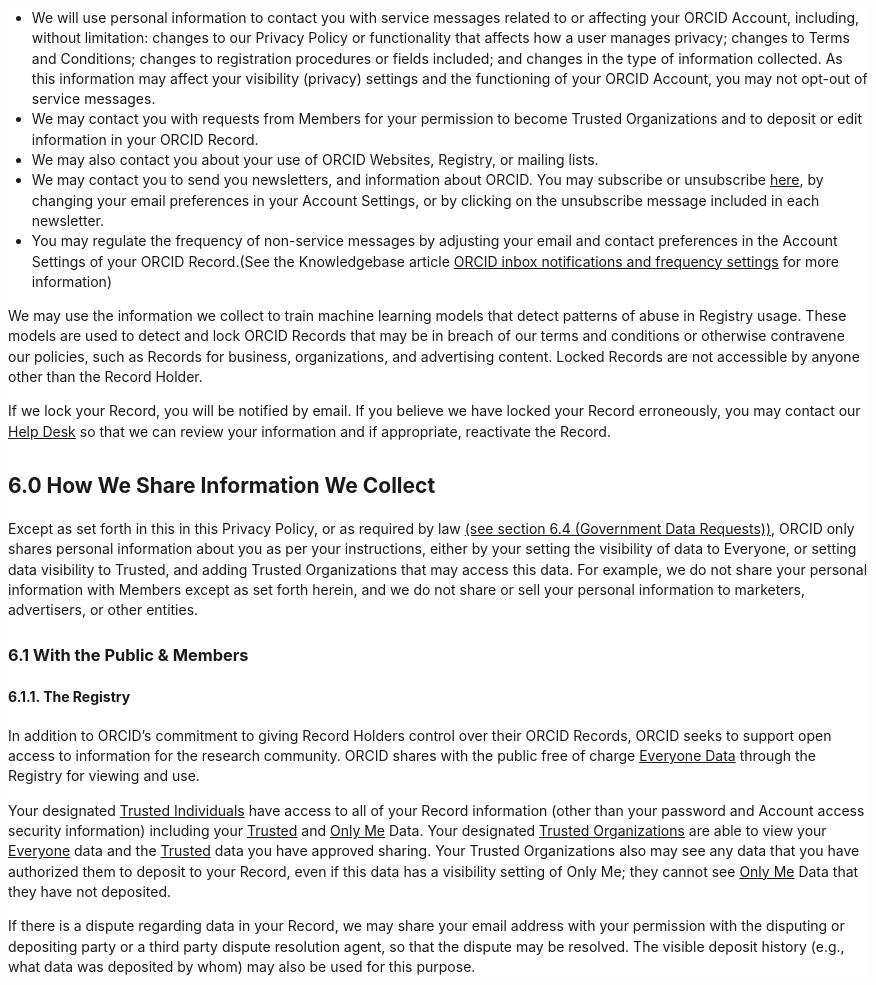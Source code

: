 * We will use personal information to contact you with service messages related to or affecting your ORCID Account, including, without limitation: changes to our Privacy Policy or functionality that affects how a user manages privacy; changes to Terms and Conditions; changes to registration procedures or fields included; and changes in the type of information collected. As this information may affect your visibility (privacy) settings and the functioning of your ORCID Account, you may not opt-out of service messages.
* We may contact you with requests from Members for your permission to become Trusted Organizations and to deposit or edit information in your ORCID Record.
* We may also contact you about your use of ORCID Websites, Registry, or mailing lists.
* We may contact you to send you newsletters, and information about ORCID. You may subscribe or unsubscribe [here](https://info.orcid.org/manage-your-subscription/), by changing your email preferences in your Account Settings, or by clicking on the unsubscribe message included in each newsletter.
* You may regulate the frequency of non-service messages by adjusting your email and contact preferences in the Account Settings of your ORCID Record.(See the Knowledgebase article [ORCID inbox notifications and frequency settings](https://support.orcid.org/hc/en-us/articles/360006972953-ORCID-inbox-notifications-and-frequency-settings) for more information)

We may use the information we collect to train machine learning models that detect patterns of abuse in Registry usage. These models are used to detect and lock ORCID Records that may be in breach of our terms and conditions or otherwise contravene our policies, such as Records for business, organizations, and advertising content. Locked Records are not accessible by anyone other than the Record Holder.

If we lock your Record, you will be notified by email. If you believe we have locked your Record erroneously, you may contact our [Help Desk](https://support.orcid.org/hc/en-us/requests/new) so that we can review your information and if appropriate, reactivate the Record.

**6.0 How We Share Information We Collect**
-------------------------------------------

Except as set forth in this in this Privacy Policy, or as required by law [(see section 6.4 (Government Data Requests))](#Government_Data_Requests), ORCID only shares personal information about you as per your instructions, either by your setting the visibility of data to Everyone, or setting data visibility to Trusted, and adding Trusted Organizations that may access this data. For example, we do not share your personal information with Members except as set forth herein, and we do not share or sell your personal information to marketers, advertisers, or other entities.

### **6.1 With the Public & Members**

#### **6.1.1. The Registry**

In addition to ORCID’s commitment to giving Record Holders control over their ORCID Records, ORCID seeks to support open access to information for the research community. ORCID shares with the public free of charge [Everyone Data](#Everyone_Public) through the Registry for viewing and use.

Your designated [Trusted Individuals](#TrustedIndividuals) have access to all of your Record information (other than your password and Account access security information) including your [Trusted](#Trusted) and [Only Me](#OnlyMe) Data. Your designated [Trusted Organizations](#TrustedOrganization) are able to view your [Everyone](#Everyone_Public) data and the [Trusted](#Trusted) data you have approved sharing. Your Trusted Organizations also may see any data that you have authorized them to deposit to your Record, even if this data has a visibility setting of Only Me; they cannot see [Only Me](#OnlyMe) Data that they have not deposited.

If there is a dispute regarding data in your Record, we may share your email address with your permission with the disputing or depositing party or a third party dispute resolution agent, so that the dispute may be resolved. The visible deposit history (e.g., what data was deposited by whom) may also be used for this purpose.

